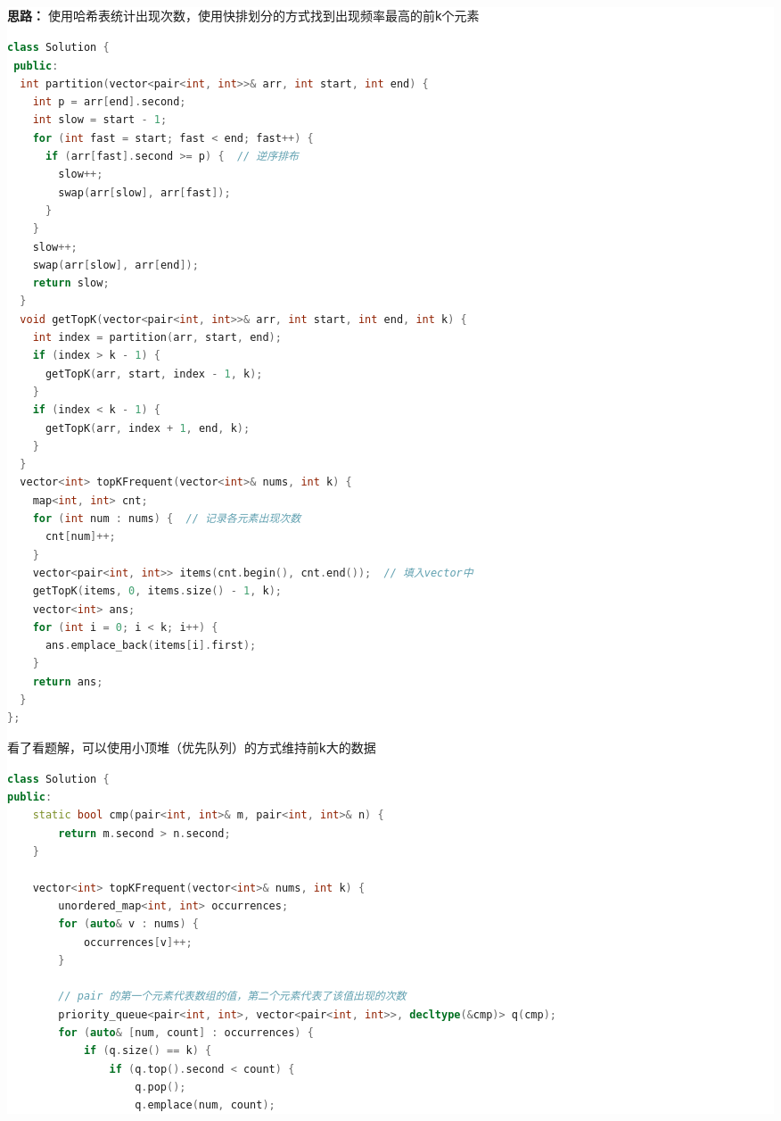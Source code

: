  **思路：** 使用哈希表统计出现次数，使用快排划分的方式找到出现频率最高的前k个元素
 

```cpp
class Solution {
 public:
  int partition(vector<pair<int, int>>& arr, int start, int end) {
    int p = arr[end].second;
    int slow = start - 1;
    for (int fast = start; fast < end; fast++) {
      if (arr[fast].second >= p) {  // 逆序排布
        slow++;
        swap(arr[slow], arr[fast]);
      }
    }
    slow++;
    swap(arr[slow], arr[end]);
    return slow;
  }
  void getTopK(vector<pair<int, int>>& arr, int start, int end, int k) {
    int index = partition(arr, start, end);
    if (index > k - 1) {
      getTopK(arr, start, index - 1, k);
    }
    if (index < k - 1) {
      getTopK(arr, index + 1, end, k);
    }
  }
  vector<int> topKFrequent(vector<int>& nums, int k) {
    map<int, int> cnt;
    for (int num : nums) {  // 记录各元素出现次数
      cnt[num]++;
    }
    vector<pair<int, int>> items(cnt.begin(), cnt.end());  // 填入vector中
    getTopK(items, 0, items.size() - 1, k);
    vector<int> ans;
    for (int i = 0; i < k; i++) {
      ans.emplace_back(items[i].first);
    }
    return ans;
  }
};
```

看了看题解，可以使用小顶堆（优先队列）的方式维持前k大的数据

```cpp
class Solution {
public:
    static bool cmp(pair<int, int>& m, pair<int, int>& n) {
        return m.second > n.second;
    }

    vector<int> topKFrequent(vector<int>& nums, int k) {
        unordered_map<int, int> occurrences;
        for (auto& v : nums) {
            occurrences[v]++;
        }

        // pair 的第一个元素代表数组的值，第二个元素代表了该值出现的次数
        priority_queue<pair<int, int>, vector<pair<int, int>>, decltype(&cmp)> q(cmp);
        for (auto& [num, count] : occurrences) {
            if (q.size() == k) {
                if (q.top().second < count) {
                    q.pop();
                    q.emplace(num, count);
```